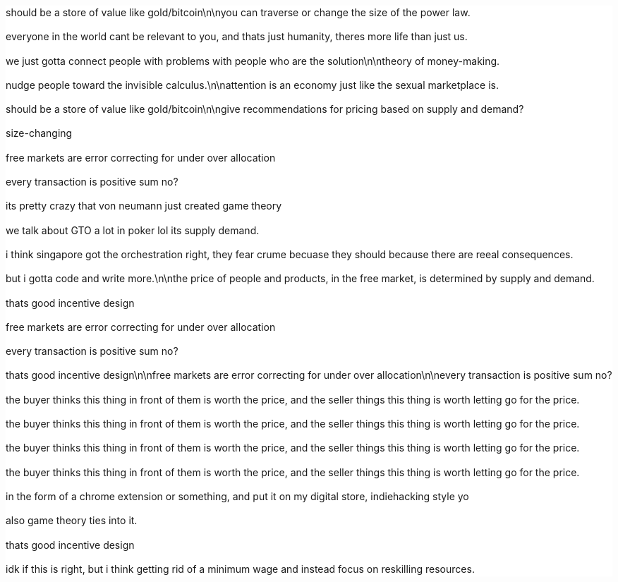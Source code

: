 should be a store of value like gold/bitcoin\n\nyou can traverse or change the size of the power law.

everyone in the world cant be relevant to you, and thats just humanity, theres more life than just us.

we just gotta connect people with problems with people who are the solution\n\ntheory of money-making.

nudge people toward the invisible calculus.\n\nattention is an economy just like the sexual marketplace is.

should be a store of value like gold/bitcoin\n\ngive recommendations for pricing based on supply and demand?

size-changing

free markets are error correcting for under over allocation

every transaction is positive sum no?

its pretty crazy that von neumann just created game theory

we talk about GTO a lot in poker lol
its supply demand.

i think singapore got the orchestration right, they fear crume becuase they should because there are reeal consequences.

but i gotta code and write more.\n\nthe price of people and products, in the free market, is determined by supply and demand.

thats good incentive design

free markets are error correcting for under over allocation

every transaction is positive sum no?

thats good incentive design\n\nfree markets are error correcting for under over allocation\n\nevery transaction is positive sum no?

the buyer thinks this thing in front of them is worth the price, and the seller things this thing is worth letting go for the price.

the buyer thinks this thing in front of them is worth the price, and the seller things this thing is worth letting go for the price.

the buyer thinks this thing in front of them is worth the price, and the seller things this thing is worth letting go for the price.

the buyer thinks this thing in front of them is worth the price, and the seller things this thing is worth letting go for the price.

in the form of a chrome extension or something, and put it on my digital store, indiehacking style yo

also game theory ties into it.

thats good incentive design

idk if this is right, but i think getting rid of a minimum wage and instead focus on reskilling resources.
